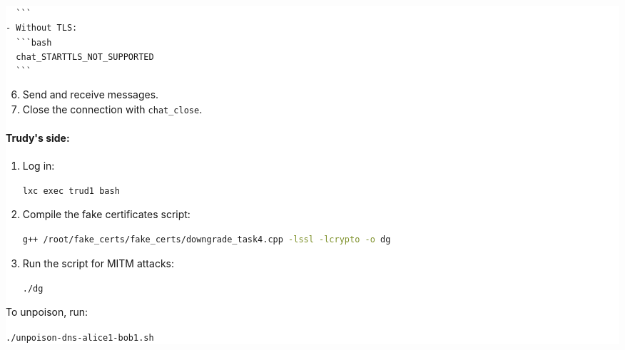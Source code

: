       ```
    - Without TLS:
      ```bash
      chat_STARTTLS_NOT_SUPPORTED
      ```
6. Send and receive messages.
7. Close the connection with `chat_close`.

#### Trudy's side:
1. Log in:
    ```bash
    lxc exec trud1 bash
    ```
2. Compile the fake certificates script:
    ```bash
    g++ /root/fake_certs/fake_certs/downgrade_task4.cpp -lssl -lcrypto -o dg
    ```
3. Run the script for MITM attacks:
    ```bash
    ./dg
    ```

To unpoison, run:
```bash
./unpoison-dns-alice1-bob1.sh
```
